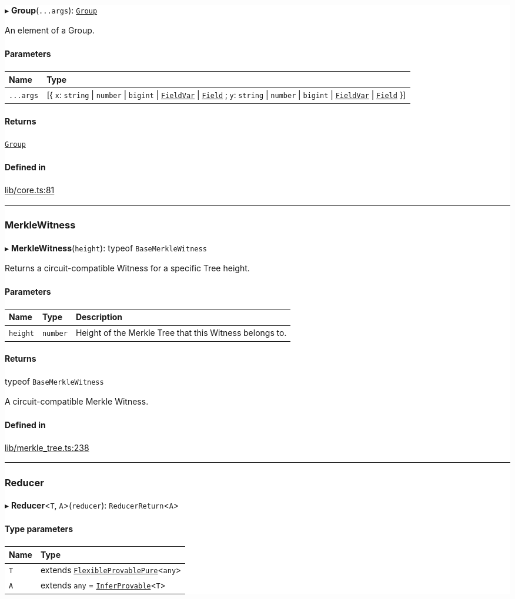 ▸ **Group**(`...args`): [`Group`](classes/Group.md)

An element of a Group.

#### Parameters

| Name | Type |
| :------ | :------ |
| `...args` | [{ `x`: `string` \| `number` \| `bigint` \| [`FieldVar`](modules.md#fieldvar-1) \| [`Field`](classes/Field.md) ; `y`: `string` \| `number` \| `bigint` \| [`FieldVar`](modules.md#fieldvar-1) \| [`Field`](classes/Field.md)  }] |

#### Returns

[`Group`](classes/Group.md)

#### Defined in

[lib/core.ts:81](https://github.com/o1-labs/snarkyjs/blob/79a90a2/src/lib/core.ts#L81)

___

### MerkleWitness

▸ **MerkleWitness**(`height`): typeof `BaseMerkleWitness`

Returns a circuit-compatible Witness for a specific Tree height.

#### Parameters

| Name | Type | Description |
| :------ | :------ | :------ |
| `height` | `number` | Height of the Merkle Tree that this Witness belongs to. |

#### Returns

typeof `BaseMerkleWitness`

A circuit-compatible Merkle Witness.

#### Defined in

[lib/merkle_tree.ts:238](https://github.com/o1-labs/snarkyjs/blob/79a90a2/src/lib/merkle_tree.ts#L238)

___

### Reducer

▸ **Reducer**<`T`, `A`\>(`reducer`): `ReducerReturn`<`A`\>

#### Type parameters

| Name | Type |
| :------ | :------ |
| `T` | extends [`FlexibleProvablePure`](modules.md#flexibleprovablepure)<`any`\> |
| `A` | extends `any` = [`InferProvable`](modules.md#inferprovable)<`T`\> |
